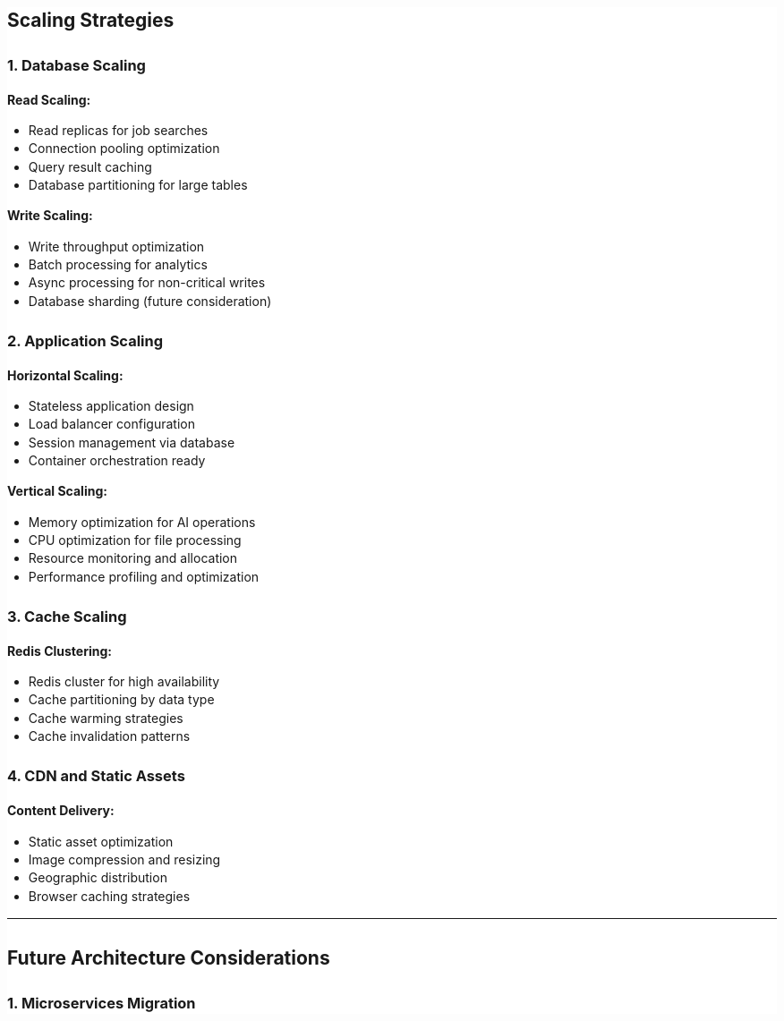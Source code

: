 
## Scaling Strategies

### 1. Database Scaling

**Read Scaling:**
- Read replicas for job searches
- Connection pooling optimization
- Query result caching
- Database partitioning for large tables

**Write Scaling:**
- Write throughput optimization
- Batch processing for analytics
- Async processing for non-critical writes
- Database sharding (future consideration)

### 2. Application Scaling

**Horizontal Scaling:**
- Stateless application design
- Load balancer configuration
- Session management via database
- Container orchestration ready

**Vertical Scaling:**
- Memory optimization for AI operations
- CPU optimization for file processing  
- Resource monitoring and allocation
- Performance profiling and optimization

### 3. Cache Scaling

**Redis Clustering:**
- Redis cluster for high availability
- Cache partitioning by data type
- Cache warming strategies
- Cache invalidation patterns

### 4. CDN and Static Assets

**Content Delivery:**
- Static asset optimization
- Image compression and resizing
- Geographic distribution
- Browser caching strategies

---

## Future Architecture Considerations

### 1. Microservices Migration
